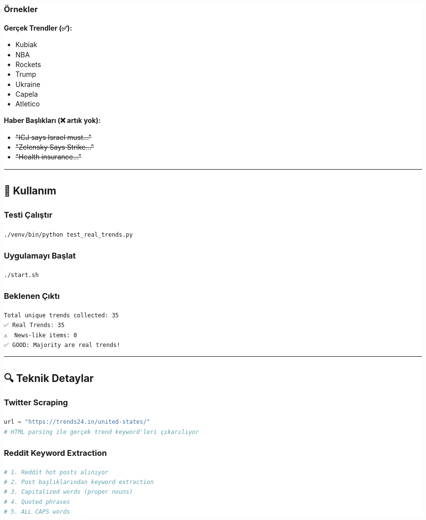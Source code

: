 ### Örnekler

**Gerçek Trendler (✅):**
- Kubiak
- NBA
- Rockets  
- Trump
- Ukraine
- Capela
- Atletico

**Haber Başlıkları (❌ artık yok):**
- ~~"ICJ says Israel must..."~~
- ~~"Zelensky Says Strike..."~~
- ~~"Health insurance..."~~

---

## 🚀 Kullanım

### Testi Çalıştır
```bash
./venv/bin/python test_real_trends.py
```

### Uygulamayı Başlat
```bash
./start.sh
```

### Beklenen Çıktı
```
Total unique trends collected: 35
✅ Real Trends: 35
⚠️  News-like items: 0
✅ GOOD: Majority are real trends!
```

---

## 🔍 Teknik Detaylar

### Twitter Scraping
```python
url = "https://trends24.in/united-states/"
# HTML parsing ile gerçek trend keyword'leri çıkarılıyor
```

### Reddit Keyword Extraction
```python
# 1. Reddit hot posts alınıyor
# 2. Post başlıklarından keyword extraction
# 3. Capitalized words (proper nouns)
# 4. Quoted phrases
# 5. ALL CAPS words
```
